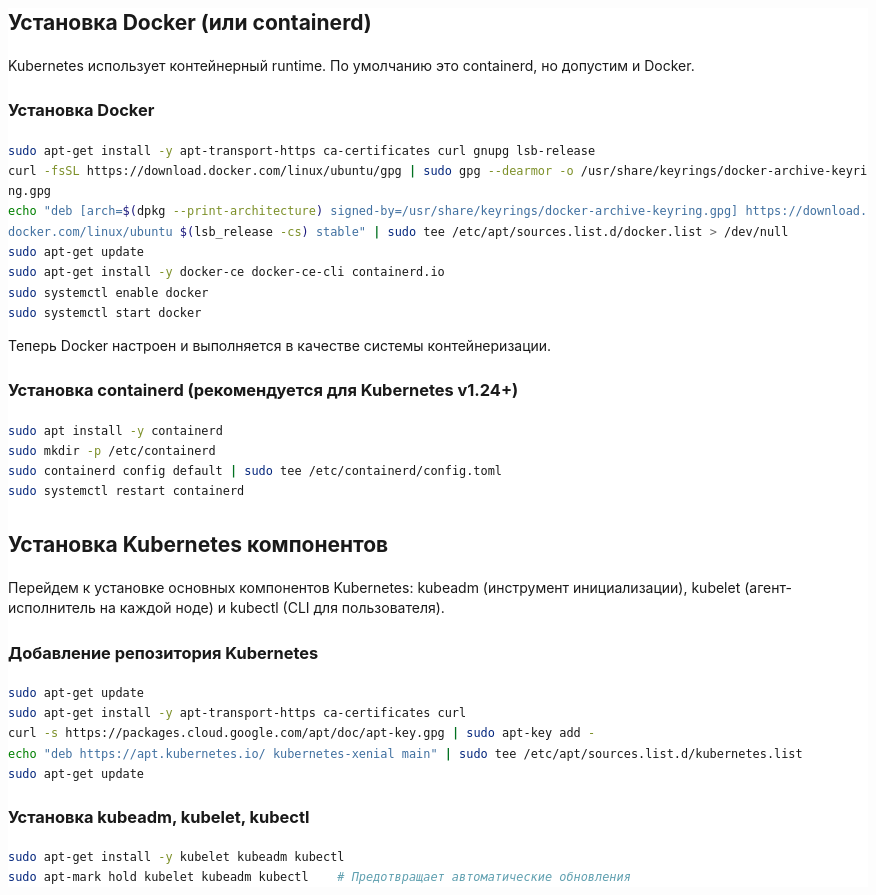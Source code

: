 ## Установка Docker (или containerd)

Kubernetes использует контейнерный runtime. По умолчанию это containerd, но допустим и Docker.

### Установка Docker

```bash
sudo apt-get install -y apt-transport-https ca-certificates curl gnupg lsb-release
curl -fsSL https://download.docker.com/linux/ubuntu/gpg | sudo gpg --dearmor -o /usr/share/keyrings/docker-archive-keyring.gpg
echo "deb [arch=$(dpkg --print-architecture) signed-by=/usr/share/keyrings/docker-archive-keyring.gpg] https://download.docker.com/linux/ubuntu $(lsb_release -cs) stable" | sudo tee /etc/apt/sources.list.d/docker.list > /dev/null
sudo apt-get update
sudo apt-get install -y docker-ce docker-ce-cli containerd.io
sudo systemctl enable docker
sudo systemctl start docker
```

Теперь Docker настроен и выполняется в качестве системы контейнеризации.

### Установка containerd (рекомендуется для Kubernetes v1.24+)

```bash
sudo apt install -y containerd
sudo mkdir -p /etc/containerd
sudo containerd config default | sudo tee /etc/containerd/config.toml
sudo systemctl restart containerd
```

## Установка Kubernetes компонентов

Перейдем к установке основных компонентов Kubernetes: kubeadm (инструмент инициализации), kubelet (агент-исполнитель на каждой ноде) и kubectl (CLI для пользователя).

### Добавление репозитория Kubernetes

```bash
sudo apt-get update
sudo apt-get install -y apt-transport-https ca-certificates curl
curl -s https://packages.cloud.google.com/apt/doc/apt-key.gpg | sudo apt-key add -
echo "deb https://apt.kubernetes.io/ kubernetes-xenial main" | sudo tee /etc/apt/sources.list.d/kubernetes.list
sudo apt-get update
```

### Установка kubeadm, kubelet, kubectl

```bash
sudo apt-get install -y kubelet kubeadm kubectl
sudo apt-mark hold kubelet kubeadm kubectl    # Предотвращает автоматические обновления
```
